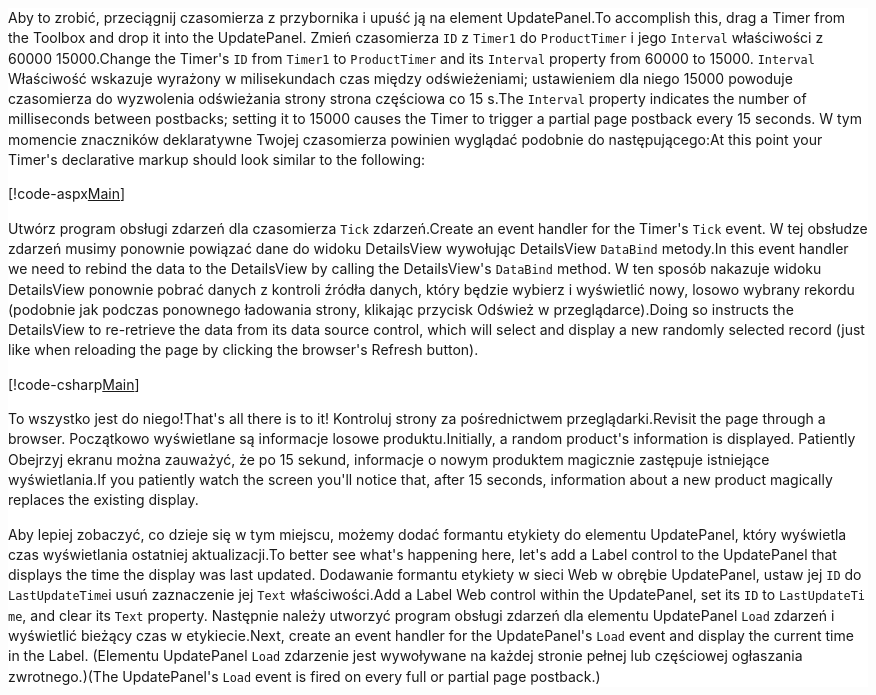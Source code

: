 <span data-ttu-id="67f5d-204">Aby to zrobić, przeciągnij czasomierza z przybornika i upuść ją na element UpdatePanel.</span><span class="sxs-lookup"><span data-stu-id="67f5d-204">To accomplish this, drag a Timer from the Toolbox and drop it into the UpdatePanel.</span></span> <span data-ttu-id="67f5d-205">Zmień czasomierza `ID` z `Timer1` do `ProductTimer` i jego `Interval` właściwości z 60000 15000.</span><span class="sxs-lookup"><span data-stu-id="67f5d-205">Change the Timer's `ID` from `Timer1` to `ProductTimer` and its `Interval` property from 60000 to 15000.</span></span> <span data-ttu-id="67f5d-206">`Interval` Właściwość wskazuje wyrażony w milisekundach czas między odświeżeniami; ustawieniem dla niego 15000 powoduje czasomierza do wyzwolenia odświeżania strony strona częściowa co 15 s.</span><span class="sxs-lookup"><span data-stu-id="67f5d-206">The `Interval` property indicates the number of milliseconds between postbacks; setting it to 15000 causes the Timer to trigger a partial page postback every 15 seconds.</span></span> <span data-ttu-id="67f5d-207">W tym momencie znaczników deklaratywne Twojej czasomierza powinien wyglądać podobnie do następującego:</span><span class="sxs-lookup"><span data-stu-id="67f5d-207">At this point your Timer's declarative markup should look similar to the following:</span></span>


[!code-aspx[Main](master-pages-and-asp-net-ajax-cs/samples/sample5.aspx)]

<span data-ttu-id="67f5d-208">Utwórz program obsługi zdarzeń dla czasomierza `Tick` zdarzeń.</span><span class="sxs-lookup"><span data-stu-id="67f5d-208">Create an event handler for the Timer's `Tick` event.</span></span> <span data-ttu-id="67f5d-209">W tej obsłudze zdarzeń musimy ponownie powiązać dane do widoku DetailsView wywołując DetailsView `DataBind` metody.</span><span class="sxs-lookup"><span data-stu-id="67f5d-209">In this event handler we need to rebind the data to the DetailsView by calling the DetailsView's `DataBind` method.</span></span> <span data-ttu-id="67f5d-210">W ten sposób nakazuje widoku DetailsView ponownie pobrać danych z kontroli źródła danych, który będzie wybierz i wyświetlić nowy, losowo wybrany rekordu (podobnie jak podczas ponownego ładowania strony, klikając przycisk Odśwież w przeglądarce).</span><span class="sxs-lookup"><span data-stu-id="67f5d-210">Doing so instructs the DetailsView to re-retrieve the data from its data source control, which will select and display a new randomly selected record (just like when reloading the page by clicking the browser's Refresh button).</span></span>


[!code-csharp[Main](master-pages-and-asp-net-ajax-cs/samples/sample6.cs)]

<span data-ttu-id="67f5d-211">To wszystko jest do niego!</span><span class="sxs-lookup"><span data-stu-id="67f5d-211">That's all there is to it!</span></span> <span data-ttu-id="67f5d-212">Kontroluj strony za pośrednictwem przeglądarki.</span><span class="sxs-lookup"><span data-stu-id="67f5d-212">Revisit the page through a browser.</span></span> <span data-ttu-id="67f5d-213">Początkowo wyświetlane są informacje losowe produktu.</span><span class="sxs-lookup"><span data-stu-id="67f5d-213">Initially, a random product's information is displayed.</span></span> <span data-ttu-id="67f5d-214">Patiently Obejrzyj ekranu można zauważyć, że po 15 sekund, informacje o nowym produktem magicznie zastępuje istniejące wyświetlania.</span><span class="sxs-lookup"><span data-stu-id="67f5d-214">If you patiently watch the screen you'll notice that, after 15 seconds, information about a new product magically replaces the existing display.</span></span>

<span data-ttu-id="67f5d-215">Aby lepiej zobaczyć, co dzieje się w tym miejscu, możemy dodać formantu etykiety do elementu UpdatePanel, który wyświetla czas wyświetlania ostatniej aktualizacji.</span><span class="sxs-lookup"><span data-stu-id="67f5d-215">To better see what's happening here, let's add a Label control to the UpdatePanel that displays the time the display was last updated.</span></span> <span data-ttu-id="67f5d-216">Dodawanie formantu etykiety w sieci Web w obrębie UpdatePanel, ustaw jej `ID` do `LastUpdateTime`i usuń zaznaczenie jej `Text` właściwości.</span><span class="sxs-lookup"><span data-stu-id="67f5d-216">Add a Label Web control within the UpdatePanel, set its `ID` to `LastUpdateTime`, and clear its `Text` property.</span></span> <span data-ttu-id="67f5d-217">Następnie należy utworzyć program obsługi zdarzeń dla elementu UpdatePanel `Load` zdarzeń i wyświetlić bieżący czas w etykiecie.</span><span class="sxs-lookup"><span data-stu-id="67f5d-217">Next, create an event handler for the UpdatePanel's `Load` event and display the current time in the Label.</span></span> <span data-ttu-id="67f5d-218">(Elementu UpdatePanel `Load` zdarzenie jest wywoływane na każdej stronie pełnej lub częściowej ogłaszania zwrotnego.)</span><span class="sxs-lookup"><span data-stu-id="67f5d-218">(The UpdatePanel's `Load` event is fired on every full or partial page postback.)</span></span>
